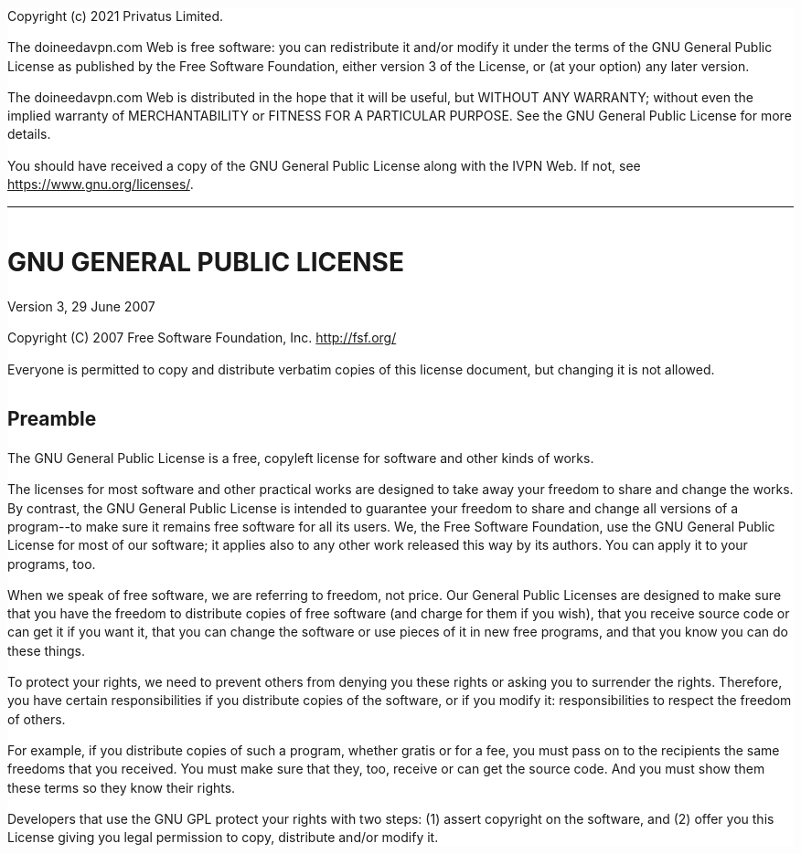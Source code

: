 Copyright (c) 2021 Privatus Limited.

The doineedavpn.com Web is free software: you can redistribute it and/or modify it under the terms of the GNU General Public License as published by the Free Software Foundation, either version 3 of the License, or (at your option) any later version.  

The doineedavpn.com Web is distributed in the hope that it will be useful, but WITHOUT ANY WARRANTY; without even the implied warranty of MERCHANTABILITY or FITNESS FOR A PARTICULAR PURPOSE. See the GNU General Public License for more details.

You should have received a copy of the GNU General Public License along with the IVPN Web. If not, see <https://www.gnu.org/licenses/>.  

---

# GNU GENERAL PUBLIC LICENSE

Version 3, 29 June 2007

Copyright (C) 2007 Free Software Foundation, Inc. <http://fsf.org/>

Everyone is permitted to copy and distribute verbatim copies of this license
document, but changing it is not allowed.

## Preamble

The GNU General Public License is a free, copyleft license for software and
other kinds of works.

The licenses for most software and other practical works are designed to
take away your freedom to share and change the works.  By contrast, the GNU
General Public License is intended to guarantee your freedom to share and
change all versions of a program--to make sure it remains free software for
all its users.  We, the Free Software Foundation, use the GNU General Public
License for most of our software; it applies also to any other work released
this way by its authors.  You can apply it to your programs, too.

When we speak of free software, we are referring to freedom, not price.  Our
General Public Licenses are designed to make sure that you have the freedom
to distribute copies of free software (and charge for them if you wish),
that you receive source code or can get it if you want it, that you can
change the software or use pieces of it in new free programs, and that you
know you can do these things.

To protect your rights, we need to prevent others from denying you these
rights or asking you to surrender the rights.  Therefore, you have certain
responsibilities if you distribute copies of the software, or if you modify
it: responsibilities to respect the freedom of others.

For example, if you distribute copies of such a program, whether gratis or
for a fee, you must pass on to the recipients the same freedoms that you
received.  You must make sure that they, too, receive or can get the source
code.  And you must show them these terms so they know their rights.

Developers that use the GNU GPL protect your rights with two steps: (1)
assert copyright on the software, and (2) offer you this License giving you
legal permission to copy, distribute and/or modify it.
